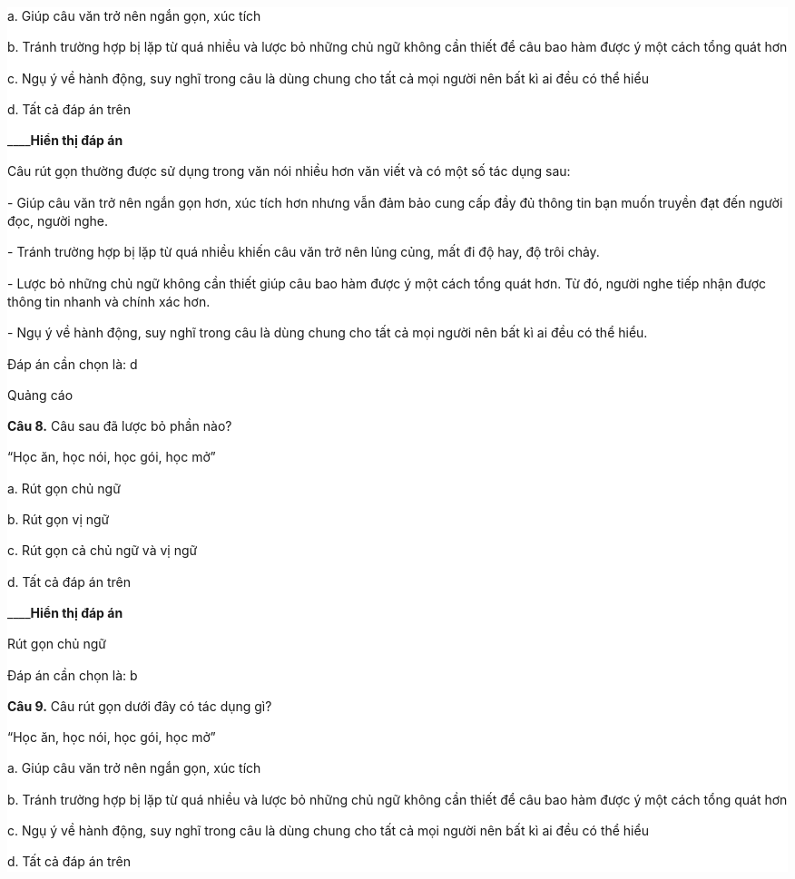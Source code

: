 a. Giúp câu văn trở nên ngắn gọn, xúc tích

b. Tránh trường hợp bị lặp từ quá nhiều và lược bỏ những chủ ngữ không cần thiết để câu bao hàm được ý một cách tổng quát hơn

c. Ngụ ý về hành động, suy nghĩ trong câu là dùng chung cho tất cả mọi người nên bất kì ai đều có thể hiểu

d. Tất cả đáp án trên

____**Hiển thị đáp án**

Câu rút gọn thường được sử dụng trong văn nói nhiều hơn văn viết và có một số tác dụng sau:

\- Giúp câu văn trở nên ngắn gọn hơn, xúc tích hơn nhưng vẫn đảm bảo cung cấp đầy đủ thông tin bạn muốn truyền đạt đến người đọc, người nghe.

\- Tránh trường hợp bị lặp từ quá nhiều khiến câu văn trở nên lủng củng, mất đi độ hay, độ trôi chảy.

\- Lược bỏ những chủ ngữ không cần thiết giúp câu bao hàm được ý một cách tổng quát hơn. Từ đó, người nghe tiếp nhận được thông tin nhanh và chính xác hơn.

\- Ngụ ý về hành động, suy nghĩ trong câu là dùng chung cho tất cả mọi người nên bất kì ai đều có thể hiểu.

Đáp án cần chọn là: d

Quảng cáo

**Câu 8.** Câu sau đã lược bỏ phần nào?

“Học ăn, học nói, học gói, học mở”

a. Rút gọn chủ ngữ

b. Rút gọn vị ngữ

c. Rút gọn cả chủ ngữ và vị ngữ

d. Tất cả đáp án trên

____**Hiển thị đáp án**

Rút gọn chủ ngữ

Đáp án cần chọn là: b

**Câu 9.** Câu rút gọn dưới đây có tác dụng gì?

“Học ăn, học nói, học gói, học mở”

a. Giúp câu văn trở nên ngắn gọn, xúc tích

b. Tránh trường hợp bị lặp từ quá nhiều và lược bỏ những chủ ngữ không cần thiết để câu bao hàm được ý một cách tổng quát hơn

c. Ngụ ý về hành động, suy nghĩ trong câu là dùng chung cho tất cả mọi người nên bất kì ai đều có thể hiểu

d. Tất cả đáp án trên
